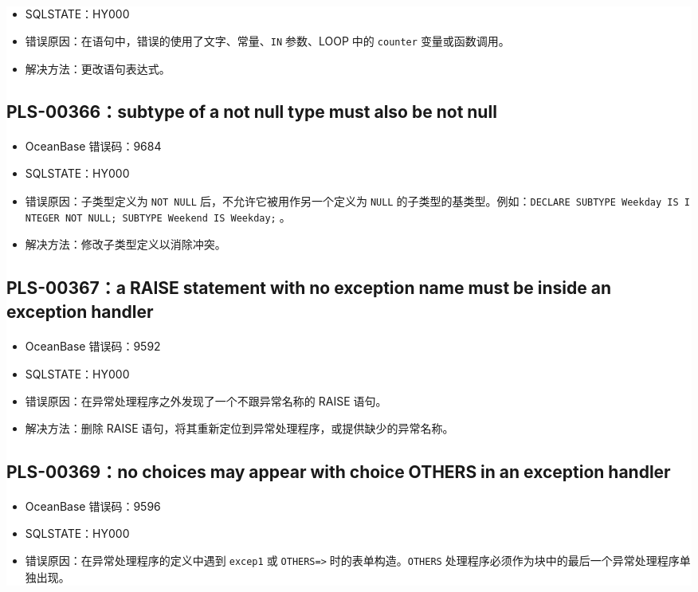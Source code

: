  

* SQLSTATE：HY000

  

* 错误原因：在语句中，错误的使用了文字、常量、`IN` 参数、LOOP 中的 `counter` 变量或函数调用。

  

* 解决方法：更改语句表达式。

  




PLS-00366：subtype of a not null type must also be not null 
-------------------------------------------------------------------------------

* OceanBase 错误码：9684

  

* SQLSTATE：HY000

  

* 错误原因：子类型定义为 `NOT NULL` 后，不允许它被用作另一个定义为 `NULL` 的子类型的基类型。例如：`DECLARE SUBTYPE Weekday IS INTEGER NOT NULL; SUBTYPE Weekend IS Weekday;` 。

  

* 解决方法：修改子类型定义以消除冲突。

  




PLS-00367：a RAISE statement with no exception name must be inside an exception handler 
-----------------------------------------------------------------------------------------------------------

* OceanBase 错误码：9592

  

* SQLSTATE：HY000

  

* 错误原因：在异常处理程序之外发现了一个不跟异常名称的 RAISE 语句。

  

* 解决方法：删除 RAISE 语句，将其重新定位到异常处理程序，或提供缺少的异常名称。

  




PLS-00369：no choices may appear with choice OTHERS in an exception handler 
-----------------------------------------------------------------------------------------------

* OceanBase 错误码：9596

  

* SQLSTATE：HY000

  

* 错误原因：在异常处理程序的定义中遇到 `excep1` 或 `OTHERS=>` 时的表单构造。`OTHERS` 处理程序必须作为块中的最后一个异常处理程序单独出现。
